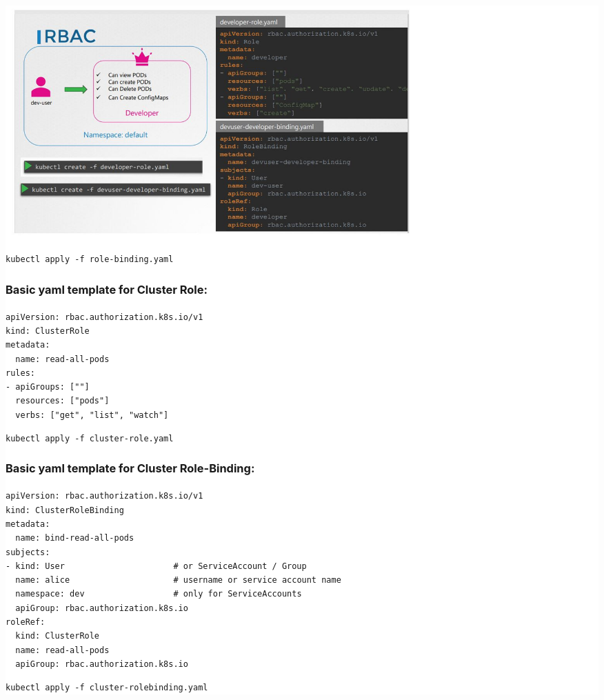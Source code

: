   <img src="images/k8s-46.JPG" alt="Description of my awesome image" width="600">
</p>

`kubectl apply -f role-binding.yaml`

###  Basic yaml template for Cluster Role:
```
apiVersion: rbac.authorization.k8s.io/v1
kind: ClusterRole
metadata:
  name: read-all-pods
rules:
- apiGroups: [""]
  resources: ["pods"]
  verbs: ["get", "list", "watch"]
```
`kubectl apply -f cluster-role.yaml`

###  Basic yaml template for Cluster Role-Binding:
```
apiVersion: rbac.authorization.k8s.io/v1
kind: ClusterRoleBinding
metadata:
  name: bind-read-all-pods
subjects:
- kind: User                      # or ServiceAccount / Group
  name: alice                     # username or service account name
  namespace: dev                  # only for ServiceAccounts
  apiGroup: rbac.authorization.k8s.io
roleRef:
  kind: ClusterRole
  name: read-all-pods
  apiGroup: rbac.authorization.k8s.io
```
`kubectl apply -f cluster-rolebinding.yaml`
